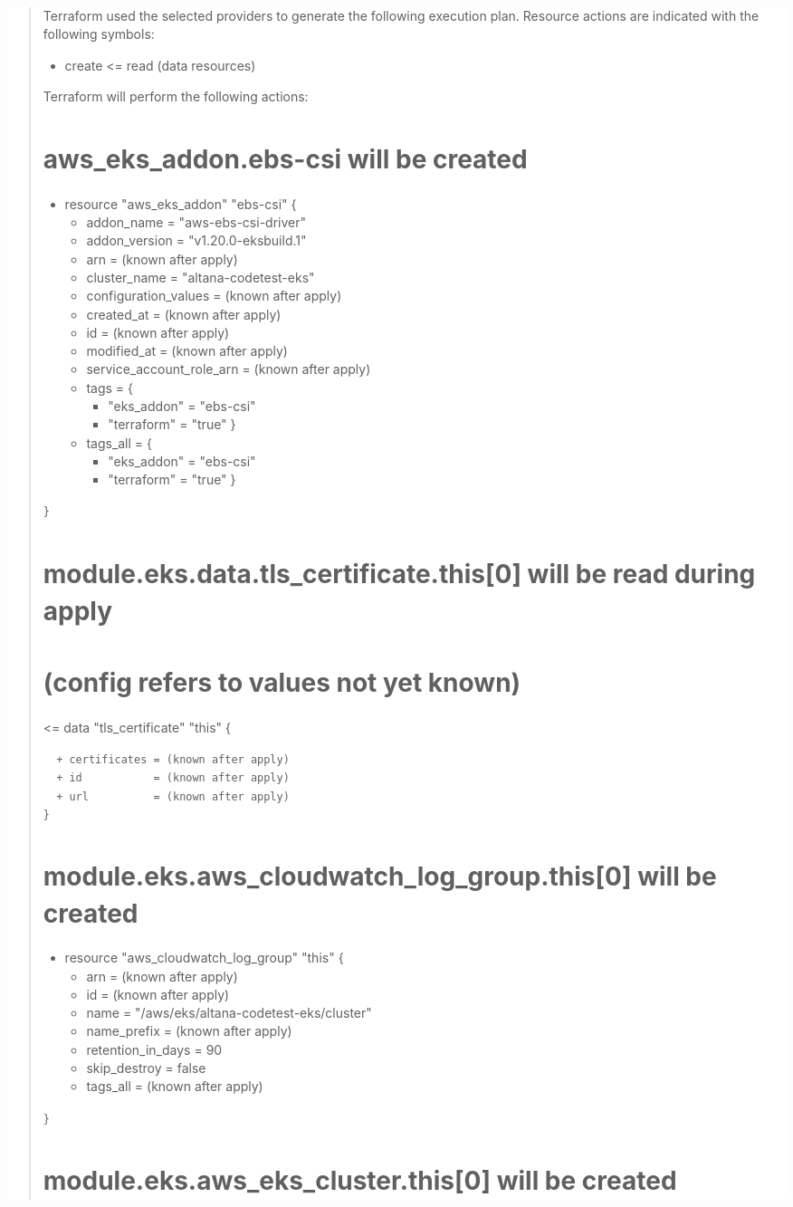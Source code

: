 > Terraform used the selected providers to generate the following execution plan. Resource actions are indicated with the
> following symbols:
>
> - create
>   <= read (data resources)
>
> Terraform will perform the following actions:
>
> # aws_eks_addon.ebs-csi will be created
>
> - resource "aws_eks_addon" "ebs-csi" {
>   - addon_name               = "aws-ebs-csi-driver"
>   - addon_version            = "v1.20.0-eksbuild.1"
>   - arn                      = (known after apply)
>   - cluster_name             = "altana-codetest-eks"
>   - configuration_values     = (known after apply)
>   - created_at               = (known after apply)
>   - id                       = (known after apply)
>   - modified_at              = (known after apply)
>   - service_account_role_arn = (known after apply)
>   - tags                     = {
>     - "eks_addon" = "ebs-csi"
>     - "terraform" = "true"
>       }
>   - tags_all                 = {
>     - "eks_addon" = "ebs-csi"
>     - "terraform" = "true"
>       }
>
> ```
> }
> ```
>
> # module.eks.data.tls_certificate.this[0] will be read during apply
>
> # (config refers to values not yet known)
>
>  <= data "tls_certificate" "this" {
>
> ```
>   + certificates = (known after apply)
>   + id           = (known after apply)
>   + url          = (known after apply)
> }
> ```
>
> # module.eks.aws_cloudwatch_log_group.this[0] will be created
>
> - resource "aws_cloudwatch_log_group" "this" {
>   - arn               = (known after apply)
>   - id                = (known after apply)
>   - name              = "/aws/eks/altana-codetest-eks/cluster"
>   - name_prefix       = (known after apply)
>   - retention_in_days = 90
>   - skip_destroy      = false
>   - tags_all          = (known after apply)
>
> ```
> }
> ```
>
> # module.eks.aws_eks_cluster.this[0] will be created
>
